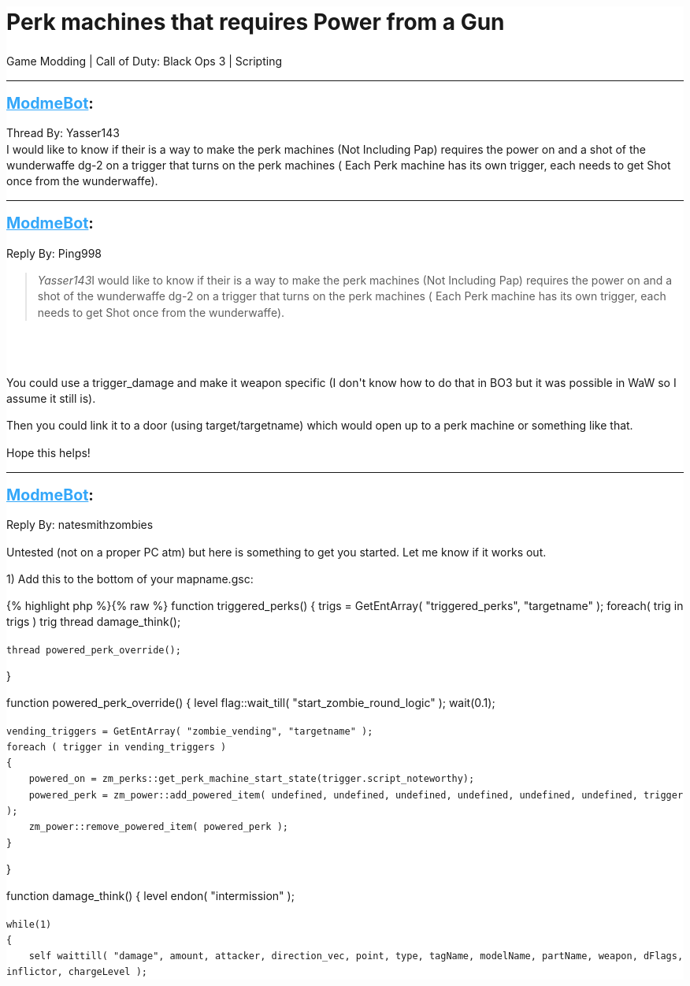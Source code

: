 # Perk machines that requires Power from a Gun
Game Modding | Call of Duty: Black Ops 3 | Scripting

---
<strong style="font-size: 1.4em;"><span style="text-decoration: underline;text-decoration-color: #34a7f9;"><span style="color:#34a7f9;">ModmeBot</span></span>:</strong>

<p>Thread By: Yasser143<br />I would like to know if their is a way to make the perk machines (Not Including Pap) requires the power on and a shot of the wunderwaffe dg-2 on a trigger that turns on the perk machines ( Each Perk machine has its own trigger, each needs to get Shot once from the wunderwaffe).</p>

---
<strong style="font-size: 1.4em;"><span style="text-decoration: underline;text-decoration-color: #34a7f9;"><span style="color:#34a7f9;">ModmeBot</span></span>:</strong>

<p>Reply By: Ping998<br /><blockquote><em>Yasser143</em>I would like to know if their is a way to make the perk machines (Not Including Pap) requires the power on and a shot of the wunderwaffe dg-2 on a trigger that turns on the perk machines ( Each Perk machine has its own trigger, each needs to get Shot once from the wunderwaffe). </blockquote><br /><br /><p style="text-align:left;"></p><p style="text-align:left;">You could use a trigger_damage and make it weapon specific (I don&#39;t know how to do that in BO3 but it was possible in WaW so I assume it still is).</p><p style="text-align:left;"></p><p style="text-align:left;">Then you could link it to a door (using target/targetname) which would open up to a perk machine or something like that.</p><p style="text-align:left;"></p><p style="text-align:left;">Hope this helps!</p></p>

---
<strong style="font-size: 1.4em;"><span style="text-decoration: underline;text-decoration-color: #34a7f9;"><span style="color:#34a7f9;">ModmeBot</span></span>:</strong>

<p>Reply By: natesmithzombies<br /><p style="text-align:left;">Untested (not on a proper PC atm) but here is something to get you started. Let me know if it works out. </p><p style="text-align:left;"></p><p style="text-align:left;">1) Add this to the bottom of your mapname.gsc: </p>{% highlight php %}{% raw %}
function triggered_perks()
{
	trigs = GetEntArray( "triggered_perks", "targetname" ); 
	foreach( trig in trigs )
		trig thread damage_think(); 
	
	thread powered_perk_override(); 
}

function powered_perk_override()
{
	level flag::wait_till( "start_zombie_round_logic" );
	wait(0.1); 
	
	vending_triggers = GetEntArray( "zombie_vending", "targetname" );
	foreach ( trigger in vending_triggers )
	{
		powered_on = zm_perks::get_perk_machine_start_state(trigger.script_noteworthy);
		powered_perk = zm_power::add_powered_item( undefined, undefined, undefined, undefined, undefined, undefined, trigger );
		zm_power::remove_powered_item( powered_perk ); 
	}
}

function damage_think()
{
	level endon( "intermission" ); 
	
	while(1)
	{
		self waittill( "damage", amount, attacker, direction_vec, point, type, tagName, modelName, partName, weapon, dFlags, inflictor, chargeLevel );